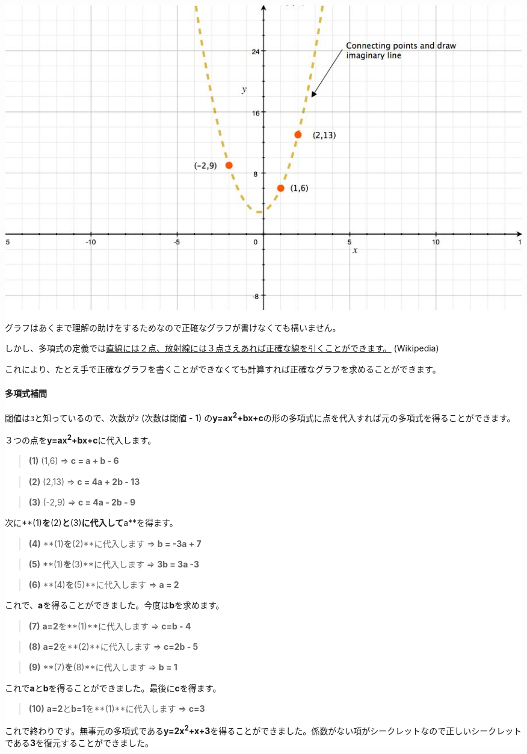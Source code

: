 ![](/images/polygraph4.jpg)

グラフはあくまで理解の助けをするためなので正確なグラフが書けなくても構いません。

しかし、多項式の定義では[直線には２点、放射線には３点さえあれば正確な線を引くことができます。](http://en.wikipedia.org/wiki/Shamir's_Secret_Sharing#Shamir.27s_secret-sharing_scheme) (Wikipedia)

これにより、たとえ手で正確なグラフを書くことができなくても計算すれば正確なグラフを求めることができます。

#### 多項式補間
閾値は`3`と知っているので、次数が`2` (次数は閾値 - 1) の**y=ax<sup>2</sup>+bx+c**の形の多項式に点を代入すれば元の多項式を得ることができます。

３つの点を**y=ax<sup>2</sup>+bx+c**に代入します。

>**(1)** (1,6)  => **c = a + b - 6**

>**(2)** (2,13) => **c = 4a + 2b - 13**

>**(3)** (-2,9) => **c = 4a - 2b - 9**

次に**(1)**を**(2)**と**(3)**に代入して**a**を得ます。

> **(4)** **(1)**を**(2)**に代入します => **b = -3a + 7**

> **(5)** **(1)**を**(3)**に代入します => **3b = 3a -3**

> **(6)** **(4)**を**(5)**に代入します => **a = 2**

これで、**a**を得ることができました。今度は**b**を求めます。

> **(7)** **a=2**を**(1)**に代入します => **c=b - 4**

> **(8)** **a=2**を**(2)**に代入します => **c=2b - 5**

> **(9)** **(7)**を**(8)**に代入します => **b = 1**

これで**a**と**b**を得ることができました。最後に**c**を得ます。

> **(10)** **a=2**と**b=1**を**(1)**に代入します => **c=3**

これで終わりです。無事元の多項式である**y=2x<sup>2</sup>+x+3**を得ることができました。係数がない項がシークレットなので正しいシークレットである**3**を復元することができました。
